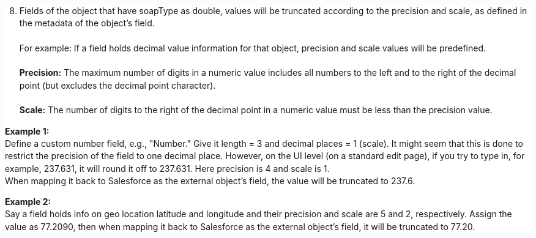 8. Fields of the object that have soapType as double, values will be truncated according to the precision and scale, as defined in the metadata of the object’s field.\
   \
   For example: If a field holds decimal value information for that object, precision and scale values will be predefined.\
   &#x20;\
   **Precision:** The maximum number of digits in a numeric value includes all numbers to the left and to the right of the decimal point (but excludes the decimal point character).\
   \
   **Scale:** The number of digits to the right of the decimal point in a numeric value must be less than the precision value.

**Example 1:**\
Define a custom number field, e.g., "Number." Give it length = 3 and decimal places = 1 (scale). It might seem that this is done to restrict the precision of the field to one decimal place. However, on the UI level (on a standard edit page), if you try to type in, for example, 237.631, it will round it off to 237.631. Here precision is 4 and scale is 1.\
When mapping it back to Salesforce as the external object’s field, the value will be truncated to 237.6.

**Example 2:**\
Say a field holds info on geo location latitude and longitude and their precision and scale are 5 and 2, respectively. Assign the value as 77.2090, then when mapping it back to Salesforce as the external object’s field, it will be truncated to 77.20.
